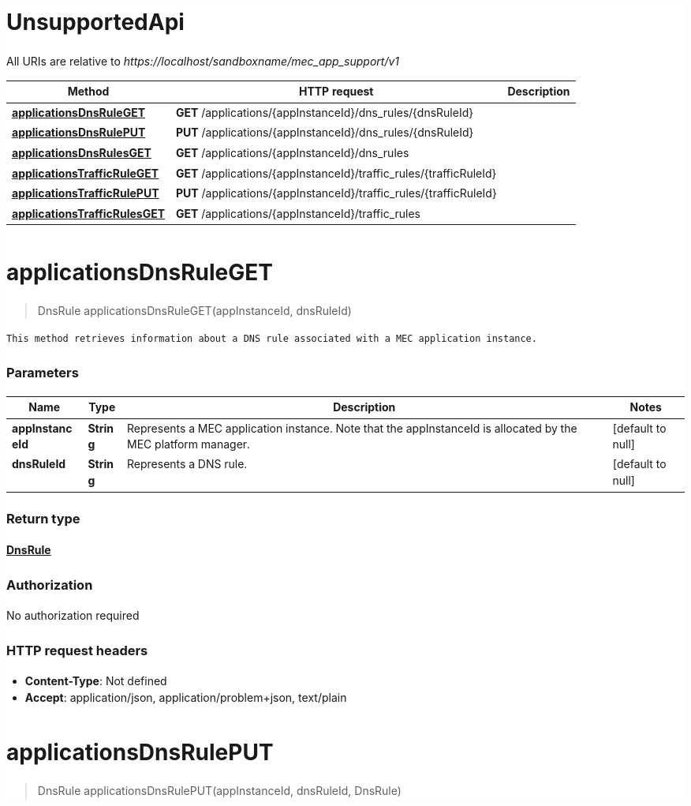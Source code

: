 # UnsupportedApi

All URIs are relative to *https://localhost/sandboxname/mec_app_support/v1*

Method | HTTP request | Description
------------- | ------------- | -------------
[**applicationsDnsRuleGET**](UnsupportedApi.md#applicationsDnsRuleGET) | **GET** /applications/{appInstanceId}/dns_rules/{dnsRuleId} | 
[**applicationsDnsRulePUT**](UnsupportedApi.md#applicationsDnsRulePUT) | **PUT** /applications/{appInstanceId}/dns_rules/{dnsRuleId} | 
[**applicationsDnsRulesGET**](UnsupportedApi.md#applicationsDnsRulesGET) | **GET** /applications/{appInstanceId}/dns_rules | 
[**applicationsTrafficRuleGET**](UnsupportedApi.md#applicationsTrafficRuleGET) | **GET** /applications/{appInstanceId}/traffic_rules/{trafficRuleId} | 
[**applicationsTrafficRulePUT**](UnsupportedApi.md#applicationsTrafficRulePUT) | **PUT** /applications/{appInstanceId}/traffic_rules/{trafficRuleId} | 
[**applicationsTrafficRulesGET**](UnsupportedApi.md#applicationsTrafficRulesGET) | **GET** /applications/{appInstanceId}/traffic_rules | 


<a name="applicationsDnsRuleGET"></a>
# **applicationsDnsRuleGET**
> DnsRule applicationsDnsRuleGET(appInstanceId, dnsRuleId)



    This method retrieves information about a DNS rule associated with a MEC application instance.

### Parameters

Name | Type | Description  | Notes
------------- | ------------- | ------------- | -------------
 **appInstanceId** | **String**| Represents a MEC application instance. Note that the appInstanceId is allocated by the MEC platform manager. | [default to null]
 **dnsRuleId** | **String**| Represents a DNS rule. | [default to null]

### Return type

[**DnsRule**](../Models/DnsRule.md)

### Authorization

No authorization required

### HTTP request headers

- **Content-Type**: Not defined
- **Accept**: application/json, application/problem+json, text/plain

<a name="applicationsDnsRulePUT"></a>
# **applicationsDnsRulePUT**
> DnsRule applicationsDnsRulePUT(appInstanceId, dnsRuleId, DnsRule)
